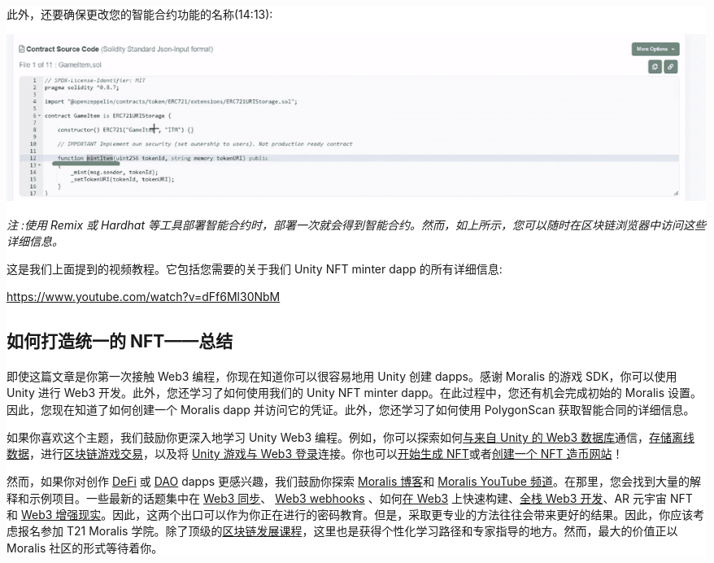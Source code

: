 此外，还要确保更改您的智能合约功能的名称(14:13):

![](img/79f8a178d2b76bfb21c6d7787d9ba5ca.png)

*注* *:使用 Remix 或 Hardhat 等工具部署智能合约时，部署一次就会得到智能合约。然而，如上所示，您可以随时在区块链浏览器中访问这些详细信息。*

这是我们上面提到的视频教程。它包括您需要的关于我们 Unity NFT minter dapp 的所有详细信息:

https://www.youtube.com/watch?v=dFf6Ml30NbM

## 如何打造统一的 NFT——总结

即使这篇文章是你第一次接触 Web3 编程，你现在知道你可以很容易地用 Unity 创建 dapps。感谢 Moralis 的游戏 SDK，你可以使用 Unity 进行 Web3 开发。此外，您还学习了如何使用我们的 Unity NFT minter dapp。在此过程中，您还有机会完成初始的 Moralis 设置。因此，您现在知道了如何创建一个 Moralis dapp 并访问它的凭证。此外，您还学习了如何使用 PolygonScan 获取智能合同的详细信息。

如果你喜欢这个主题，我们鼓励你更深入地学习 Unity Web3 编程。例如，你可以探索如何[与来自 Unity 的 Web3 数据库](https://moralis.io/how-to-communicate-with-a-web3-database-from-unity/)通信，[存储离线数据](https://moralis.io/how-to-store-off-chain-data-unity-web3-database/)，进行[区块链游戏交易](https://moralis.io/how-to-do-blockchain-game-transactions-with-unity/)，以及将 [Unity 游戏与 Web3 登录](https://moralis.io/connecting-a-unity-game-with-web3-login/)连接。你也可以[开始生成 NFT](https://nftcoders.com/begin-generating-nfts-in-15-minutes/)或者[创建一个 NFT 造币网站](https://nftcoders.com/create-an-nft-minting-website-in-5-steps/)！

然而，如果你对创作 [DeFi](https://moralis.io/what-is-defi-the-full-decentralized-finance-guide/) 或 [DAO](https://moralis.io/how-to-build-a-decentralized-autonomous-organization-dao/) dapps 更感兴趣，我们鼓励你探索 [Moralis 博客](https://moralis.io/blog/)和 [Moralis YouTube 频道](https://www.youtube.com/c/MoralisWeb3)。在那里，您会找到大量的解释和示例项目。一些最新的话题集中在 [Web3 同步](https://moralis.io/web3-syncing-how-to-sync-smart-contract-web3-events/)、 [Web3 webhooks](https://moralis.io/web3-webhooks-the-ultimate-guide-to-blockchain-webhooks/) 、如何[在 Web3](https://moralis.io/how-to-build-on-web3-in-minutes/) 上快速构建、[全栈 Web3 开发](https://moralis.io/full-stack-web3-development-the-ultimate-guide-to-building-web3-projects/)、AR 元宇宙 NFT 和 [Web3 增强现实](https://moralis.io/how-to-build-a-web3-augmented-reality-nft-loot-box/)。因此，这两个出口可以作为你正在进行的密码教育。但是，采取更专业的方法往往会带来更好的结果。因此，你应该考虑报名参加 T21 Moralis 学院。除了顶级的[区块链发展课程](https://academy.moralis.io/all-courses/)，这里也是获得个性化学习路径和专家指导的地方。然而，最大的价值正以 Moralis 社区的形式等待着你。
